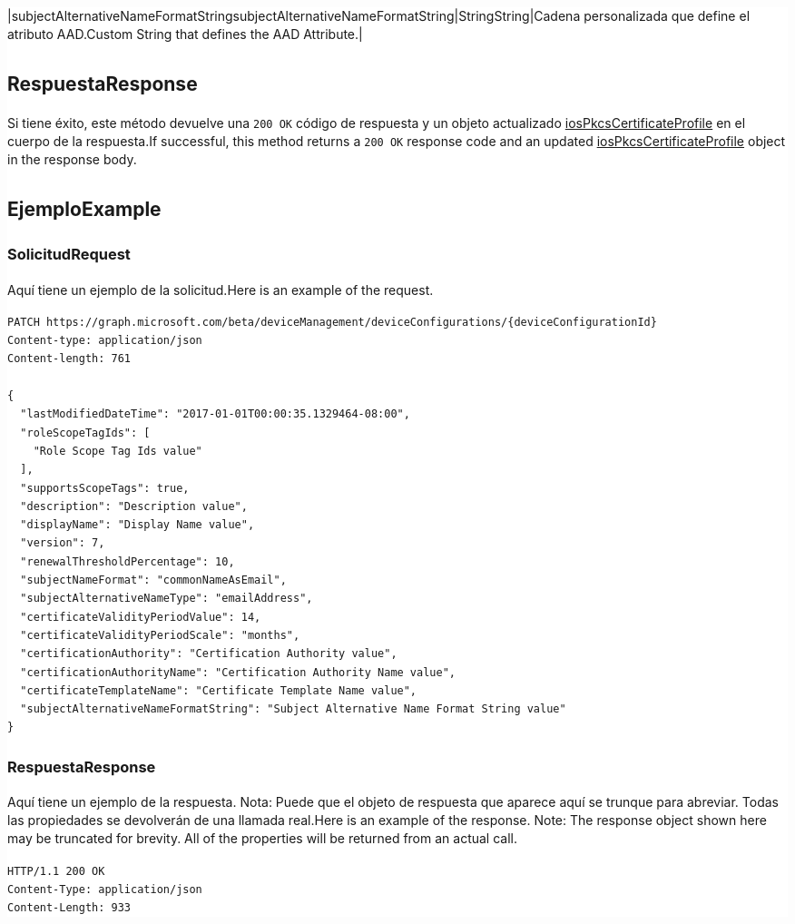 |<span data-ttu-id="e4590-200">subjectAlternativeNameFormatString</span><span class="sxs-lookup"><span data-stu-id="e4590-200">subjectAlternativeNameFormatString</span></span>|<span data-ttu-id="e4590-201">String</span><span class="sxs-lookup"><span data-stu-id="e4590-201">String</span></span>|<span data-ttu-id="e4590-202">Cadena personalizada que define el atributo AAD.</span><span class="sxs-lookup"><span data-stu-id="e4590-202">Custom String that defines the AAD Attribute.</span></span>|



## <a name="response"></a><span data-ttu-id="e4590-203">Respuesta</span><span class="sxs-lookup"><span data-stu-id="e4590-203">Response</span></span>
<span data-ttu-id="e4590-204">Si tiene éxito, este método devuelve una `200 OK` código de respuesta y un objeto actualizado [iosPkcsCertificateProfile](../resources/intune-deviceconfig-iospkcscertificateprofile.md) en el cuerpo de la respuesta.</span><span class="sxs-lookup"><span data-stu-id="e4590-204">If successful, this method returns a `200 OK` response code and an updated [iosPkcsCertificateProfile](../resources/intune-deviceconfig-iospkcscertificateprofile.md) object in the response body.</span></span>

## <a name="example"></a><span data-ttu-id="e4590-205">Ejemplo</span><span class="sxs-lookup"><span data-stu-id="e4590-205">Example</span></span>
### <a name="request"></a><span data-ttu-id="e4590-206">Solicitud</span><span class="sxs-lookup"><span data-stu-id="e4590-206">Request</span></span>
<span data-ttu-id="e4590-207">Aquí tiene un ejemplo de la solicitud.</span><span class="sxs-lookup"><span data-stu-id="e4590-207">Here is an example of the request.</span></span>
``` http
PATCH https://graph.microsoft.com/beta/deviceManagement/deviceConfigurations/{deviceConfigurationId}
Content-type: application/json
Content-length: 761

{
  "lastModifiedDateTime": "2017-01-01T00:00:35.1329464-08:00",
  "roleScopeTagIds": [
    "Role Scope Tag Ids value"
  ],
  "supportsScopeTags": true,
  "description": "Description value",
  "displayName": "Display Name value",
  "version": 7,
  "renewalThresholdPercentage": 10,
  "subjectNameFormat": "commonNameAsEmail",
  "subjectAlternativeNameType": "emailAddress",
  "certificateValidityPeriodValue": 14,
  "certificateValidityPeriodScale": "months",
  "certificationAuthority": "Certification Authority value",
  "certificationAuthorityName": "Certification Authority Name value",
  "certificateTemplateName": "Certificate Template Name value",
  "subjectAlternativeNameFormatString": "Subject Alternative Name Format String value"
}
```

### <a name="response"></a><span data-ttu-id="e4590-208">Respuesta</span><span class="sxs-lookup"><span data-stu-id="e4590-208">Response</span></span>
<span data-ttu-id="e4590-p116">Aquí tiene un ejemplo de la respuesta. Nota: Puede que el objeto de respuesta que aparece aquí se trunque para abreviar. Todas las propiedades se devolverán de una llamada real.</span><span class="sxs-lookup"><span data-stu-id="e4590-p116">Here is an example of the response. Note: The response object shown here may be truncated for brevity. All of the properties will be returned from an actual call.</span></span>
``` http
HTTP/1.1 200 OK
Content-Type: application/json
Content-Length: 933

```